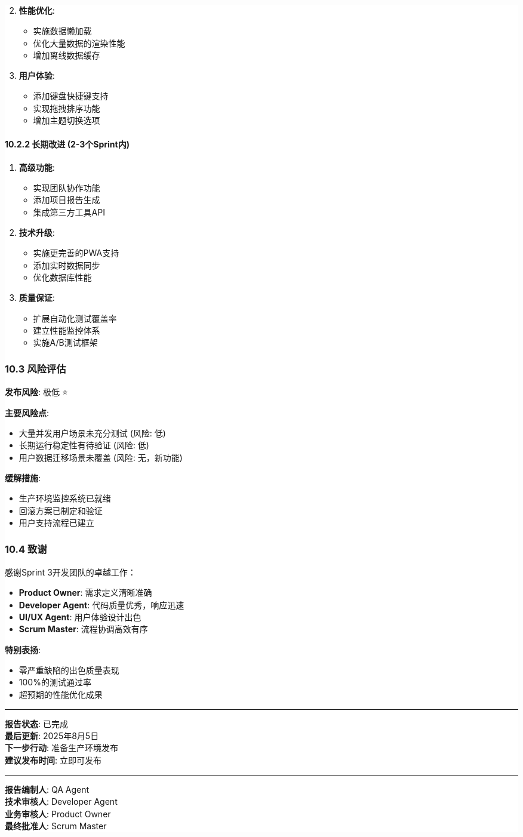 2. **性能优化**:
   - 实施数据懒加载
   - 优化大量数据的渲染性能
   - 增加离线数据缓存

3. **用户体验**:
   - 添加键盘快捷键支持
   - 实现拖拽排序功能
   - 增加主题切换选项

#### 10.2.2 长期改进 (2-3个Sprint内)
1. **高级功能**:
   - 实现团队协作功能
   - 添加项目报告生成
   - 集成第三方工具API

2. **技术升级**:
   - 实施更完善的PWA支持
   - 添加实时数据同步
   - 优化数据库性能

3. **质量保证**:
   - 扩展自动化测试覆盖率
   - 建立性能监控体系
   - 实施A/B测试框架

### 10.3 风险评估
**发布风险**: 极低 ⭐

**主要风险点**:
- 大量并发用户场景未充分测试 (风险: 低)
- 长期运行稳定性有待验证 (风险: 低)
- 用户数据迁移场景未覆盖 (风险: 无，新功能)

**缓解措施**:
- 生产环境监控系统已就绪
- 回滚方案已制定和验证
- 用户支持流程已建立

### 10.4 致谢
感谢Sprint 3开发团队的卓越工作：
- **Product Owner**: 需求定义清晰准确
- **Developer Agent**: 代码质量优秀，响应迅速
- **UI/UX Agent**: 用户体验设计出色
- **Scrum Master**: 流程协调高效有序

**特别表扬**:
- 零严重缺陷的出色质量表现
- 100%的测试通过率
- 超预期的性能优化成果

---

**报告状态**: 已完成  
**最后更新**: 2025年8月5日  
**下一步行动**: 准备生产环境发布  
**建议发布时间**: 立即可发布

---

**报告编制人**: QA Agent  
**技术审核人**: Developer Agent  
**业务审核人**: Product Owner  
**最终批准人**: Scrum Master